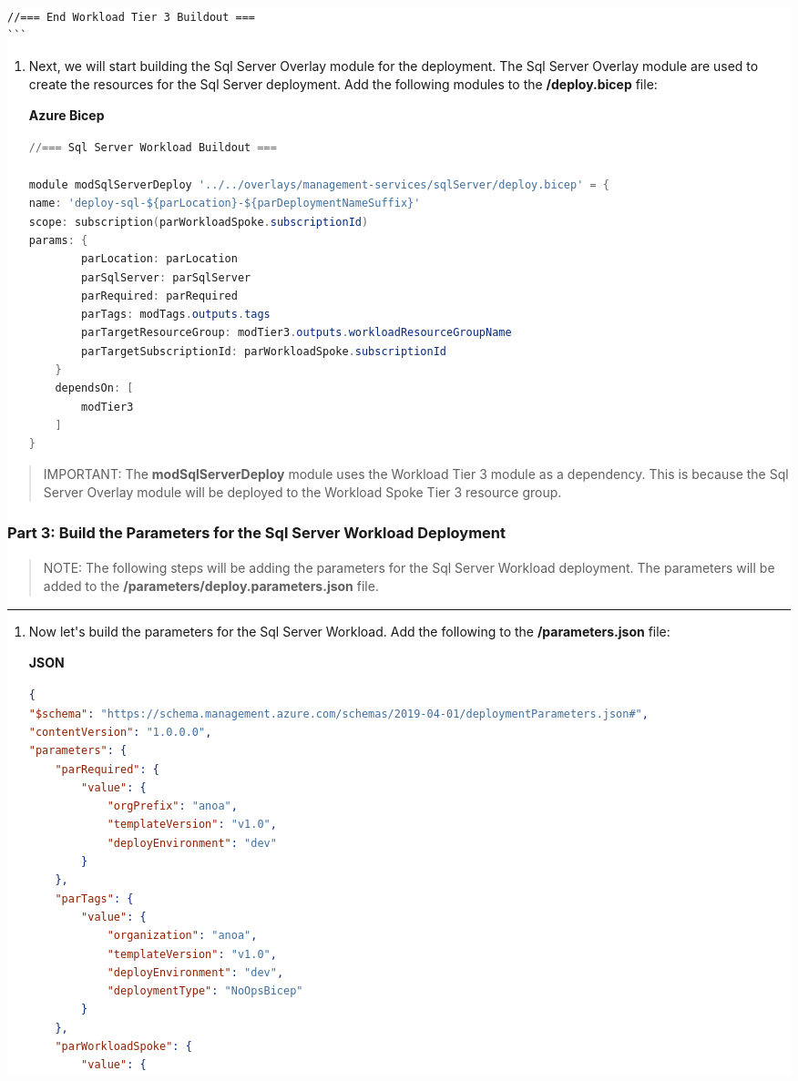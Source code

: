     //=== End Workload Tier 3 Buildout === 
    ```

1. Next, we will start building the Sql Server Overlay module for the deployment. The Sql Server Overlay module are used to create the resources for the Sql Server deployment. Add the following modules to the **/deploy.bicep** file:

    **Azure Bicep**
    ``` PowerShell
    //=== Sql Server Workload Buildout === 

    module modSqlServerDeploy '../../overlays/management-services/sqlServer/deploy.bicep' = {
    name: 'deploy-sql-${parLocation}-${parDeploymentNameSuffix}'
    scope: subscription(parWorkloadSpoke.subscriptionId)
    params: {
            parLocation: parLocation
            parSqlServer: parSqlServer
            parRequired: parRequired
            parTags: modTags.outputs.tags
            parTargetResourceGroup: modTier3.outputs.workloadResourceGroupName
            parTargetSubscriptionId: parWorkloadSpoke.subscriptionId    
        }
        dependsOn: [
            modTier3
        ]
    }    
    ```

> <span class="note">IMPORTANT</span>: The **modSqlServerDeploy** module uses the Workload Tier 3 module as a dependency. This is because the Sql Server Overlay module will be deployed to the Workload Spoke Tier 3 resource group.

### Part 3: Build the Parameters for the Sql Server Workload Deployment

> <span class="note">NOTE</span>: The following steps will be adding the parameters for the Sql Server Workload deployment. The parameters will be added to the **/parameters/deploy.parameters.json** file.
---

1. Now let's build the parameters for the Sql Server Workload. Add the following to the **/parameters.json** file:

    **JSON**
    ``` JSON
    {
    "$schema": "https://schema.management.azure.com/schemas/2019-04-01/deploymentParameters.json#",
    "contentVersion": "1.0.0.0",
    "parameters": {
        "parRequired": {
            "value": {
                "orgPrefix": "anoa",
                "templateVersion": "v1.0",
                "deployEnvironment": "dev"
            }
        },
        "parTags": {
            "value": {
                "organization": "anoa",
                "templateVersion": "v1.0",
                "deployEnvironment": "dev",
                "deploymentType": "NoOpsBicep"
            }
        },
        "parWorkloadSpoke": {
            "value": {